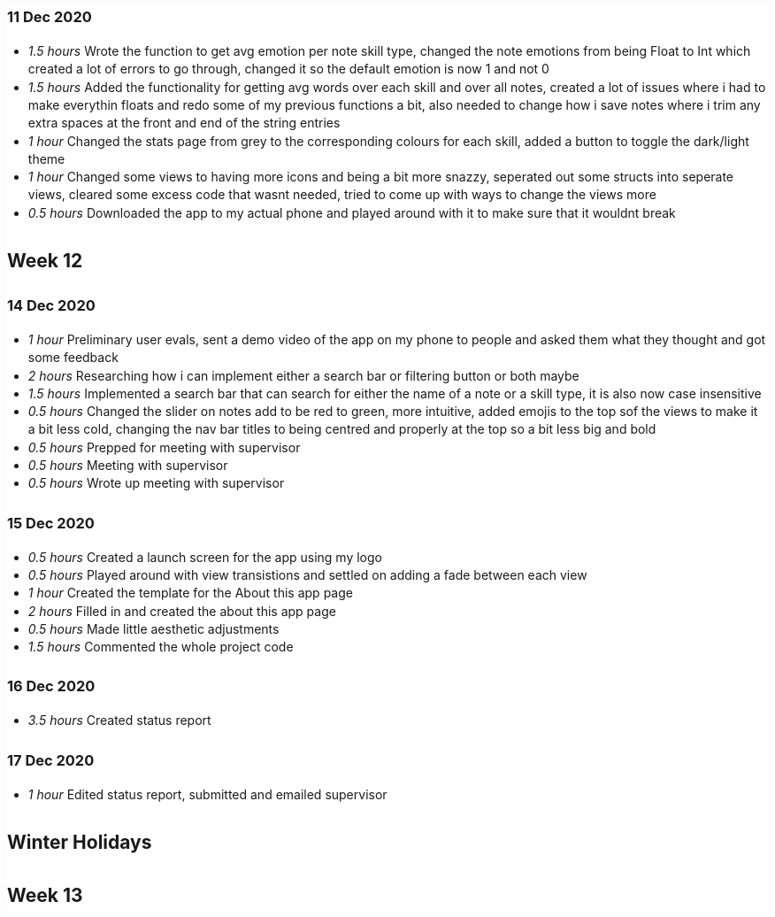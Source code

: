 ### 11 Dec 2020
* *1.5 hours* Wrote the function to get avg emotion per note skill type, changed the note emotions from being Float to Int which created a lot of errors to go through, changed it so the default emotion is now 1 and not 0
* *1.5 hours* Added the functionality for getting avg words over each skill and over all notes, created a lot of issues where i had to make everythin floats and redo some of my previous functions a bit, also needed to change how i save notes where i trim any extra spaces at the front and end of the string entries
* *1 hour* Changed the stats page from grey to the corresponding colours for each skill, added a button to toggle the dark/light theme
* *1 hour* Changed some views to having more icons and being a bit more snazzy, seperated out some structs into seperate views, cleared some excess code that wasnt needed, tried to come up with ways to change the views more
* *0.5 hours* Downloaded the app to my actual phone and played around with it to make sure that it wouldnt break


## Week 12

### 14 Dec 2020
* *1 hour* Preliminary user evals, sent a demo video of the app on my phone to people and asked them what they thought and got some feedback
* *2 hours* Researching how i can implement either a search bar or filtering button or both maybe
* *1.5 hours* Implemented a search bar that can search for either the name of a note or a skill type, it is also now case insensitive
* *0.5 hours* Changed the slider on notes add to be red to green, more intuitive, added emojis to the top sof the views to make it a bit less cold, changing the nav bar titles to being centred and properly at the top so a bit less big and bold
* *0.5 hours* Prepped for meeting with supervisor
* *0.5 hours* Meeting with supervisor
* *0.5 hours* Wrote up meeting with supervisor

### 15 Dec 2020
* *0.5 hours* Created a launch screen for the app using my logo
* *0.5 hours* Played around with view transistions and settled on adding a fade between each view
* *1 hour* Created the template for the About this app page
* *2 hours* Filled in and created the about this app page
* *0.5 hours* Made little aesthetic adjustments
* *1.5 hours* Commented the whole project code

### 16 Dec 2020
* *3.5 hours* Created status report

### 17 Dec 2020
* *1 hour* Edited status report, submitted and emailed supervisor

## Winter Holidays

## Week 13
